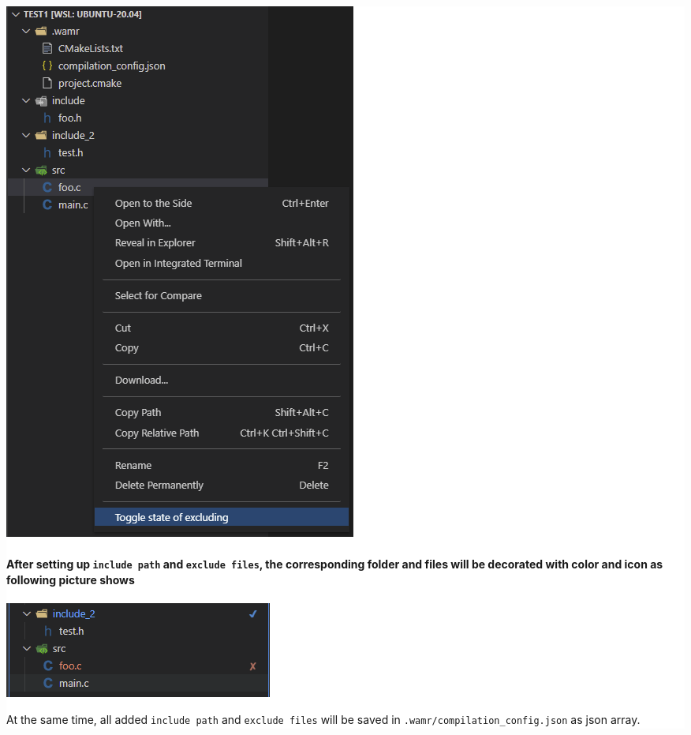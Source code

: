   ![right click menus](./Media/right_click_menus_2.png "right click menus")

#### After setting up `include path` and `exclude files`, the corresponding folder and files will be decorated with color and icon as following picture shows

  ![decoration for files](./Media/decoration_for_files.png "decoration for files")

  At the same time, all added `include path` and `exclude files` will be saved in `.wamr/compilation_config.json` as json array.
